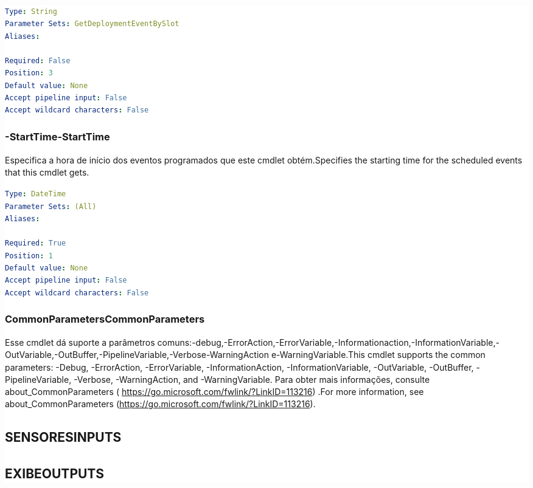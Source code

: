 ```yaml
Type: String
Parameter Sets: GetDeploymentEventBySlot
Aliases: 

Required: False
Position: 3
Default value: None
Accept pipeline input: False
Accept wildcard characters: False
```

### <span data-ttu-id="b652a-138">-StartTime</span><span class="sxs-lookup"><span data-stu-id="b652a-138">-StartTime</span></span>
<span data-ttu-id="b652a-139">Especifica a hora de início dos eventos programados que este cmdlet obtém.</span><span class="sxs-lookup"><span data-stu-id="b652a-139">Specifies the starting time for the scheduled events that this cmdlet gets.</span></span>

```yaml
Type: DateTime
Parameter Sets: (All)
Aliases: 

Required: True
Position: 1
Default value: None
Accept pipeline input: False
Accept wildcard characters: False
```

### <span data-ttu-id="b652a-140">CommonParameters</span><span class="sxs-lookup"><span data-stu-id="b652a-140">CommonParameters</span></span>
<span data-ttu-id="b652a-141">Esse cmdlet dá suporte a parâmetros comuns:-debug,-ErrorAction,-ErrorVariable,-Informationaction,-InformationVariable,-OutVariable,-OutBuffer,-PipelineVariable,-Verbose-WarningAction e-WarningVariable.</span><span class="sxs-lookup"><span data-stu-id="b652a-141">This cmdlet supports the common parameters: -Debug, -ErrorAction, -ErrorVariable, -InformationAction, -InformationVariable, -OutVariable, -OutBuffer, -PipelineVariable, -Verbose, -WarningAction, and -WarningVariable.</span></span> <span data-ttu-id="b652a-142">Para obter mais informações, consulte about_CommonParameters ( https://go.microsoft.com/fwlink/?LinkID=113216) .</span><span class="sxs-lookup"><span data-stu-id="b652a-142">For more information, see about_CommonParameters (https://go.microsoft.com/fwlink/?LinkID=113216).</span></span>

## <span data-ttu-id="b652a-143">SENSORES</span><span class="sxs-lookup"><span data-stu-id="b652a-143">INPUTS</span></span>

## <span data-ttu-id="b652a-144">EXIBE</span><span class="sxs-lookup"><span data-stu-id="b652a-144">OUTPUTS</span></span>
